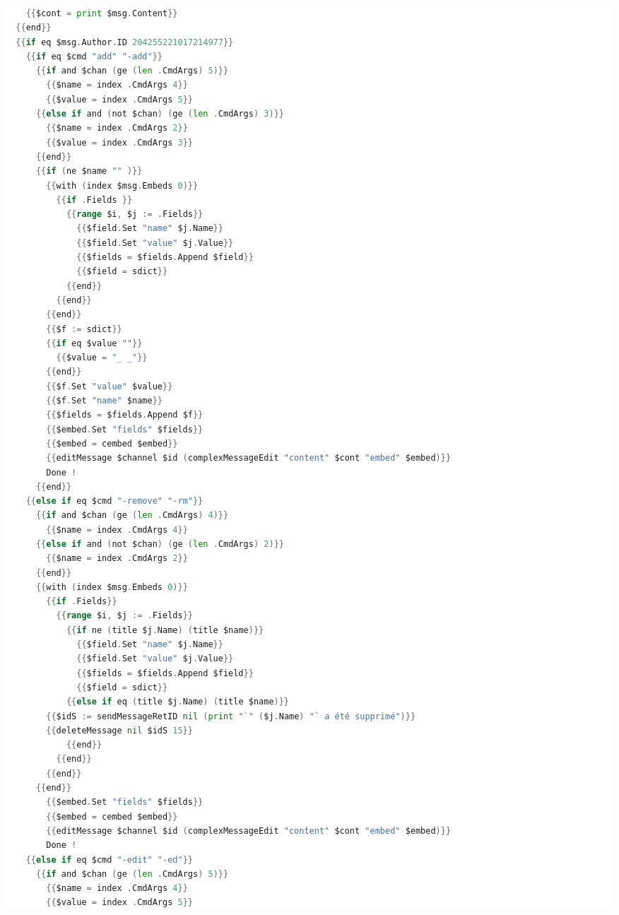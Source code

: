 ```go
    {{$cont = print $msg.Content}}
  {{end}}
  {{if eq $msg.Author.ID 204255221017214977}}
    {{if eq $cmd "add" "-add"}}
      {{if and $chan (ge (len .CmdArgs) 5)}}
        {{$name = index .CmdArgs 4}}
        {{$value = index .CmdArgs 5}}
      {{else if and (not $chan) (ge (len .CmdArgs) 3)}}
        {{$name = index .CmdArgs 2}}
        {{$value = index .CmdArgs 3}}
      {{end}}
      {{if (ne $name "" )}}
        {{with (index $msg.Embeds 0)}}
          {{if .Fields }}
            {{range $i, $j := .Fields}}
              {{$field.Set "name" $j.Name}}
              {{$field.Set "value" $j.Value}}
              {{$fields = $fields.Append $field}}
              {{$field = sdict}}
            {{end}}
          {{end}}
        {{end}}
        {{$f := sdict}}
        {{if eq $value ""}}
          {{$value = "_ _"}}
        {{end}}
        {{$f.Set "value" $value}}
        {{$f.Set "name" $name}}
        {{$fields = $fields.Append $f}}
        {{$embed.Set "fields" $fields}}
        {{$embed = cembed $embed}}
        {{editMessage $channel $id (complexMessageEdit "content" $cont "embed" $embed)}}
        Done !
      {{end}}
    {{else if eq $cmd "-remove" "-rm"}}
      {{if and $chan (ge (len .CmdArgs) 4)}}
        {{$name = index .CmdArgs 4}}
      {{else if and (not $chan) (ge (len .CmdArgs) 2)}}
        {{$name = index .CmdArgs 2}}
      {{end}}
      {{with (index $msg.Embeds 0)}}
        {{if .Fields}}
          {{range $i, $j := .Fields}}
            {{if ne (title $j.Name) (title $name)}}
              {{$field.Set "name" $j.Name}}
              {{$field.Set "value" $j.Value}}
              {{$fields = $fields.Append $field}}
              {{$field = sdict}}
            {{else if eq (title $j.Name) (title $name)}}
		{{$idS := sendMessageRetID nil (print "`" ($j.Name) "` a été supprimé")}}
		{{deleteMessage nil $idS 15}}
            {{end}}
          {{end}}
        {{end}}
      {{end}}
        {{$embed.Set "fields" $fields}}
        {{$embed = cembed $embed}}
        {{editMessage $channel $id (complexMessageEdit "content" $cont "embed" $embed)}}
        Done !
    {{else if eq $cmd "-edit" "-ed"}}
      {{if and $chan (ge (len .CmdArgs) 5)}}
        {{$name = index .CmdArgs 4}}
        {{$value = index .CmdArgs 5}}
```